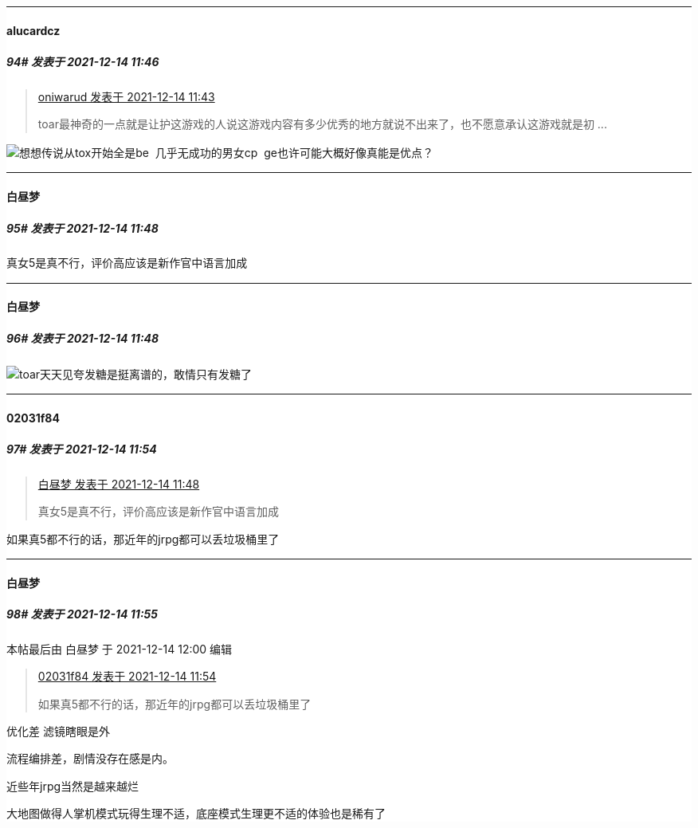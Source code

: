 

*****

####  alucardcz  
##### 94#       发表于 2021-12-14 11:46

<blockquote><a href="httphttps://bbs.saraba1st.com/2b/forum.php?mod=redirect&amp;goto=findpost&amp;pid=53929656&amp;ptid=2042376" target="_blank">oniwarud 发表于 2021-12-14 11:43</a>

toar最神奇的一点就是让护这游戏的人说这游戏内容有多少优秀的地方就说不出来了，也不愿意承认这游戏就是初 ...</blockquote>
<img src="https://static.saraba1st.com/image/smiley/face2017/046.png" referrerpolicy="no-referrer">想想传说从tox开始全是be  几乎无成功的男女cp  ge也许可能大概好像真能是优点？

*****

####  白昼梦  
##### 95#       发表于 2021-12-14 11:48

真女5是真不行，评价高应该是新作官中语言加成

*****

####  白昼梦  
##### 96#       发表于 2021-12-14 11:48

<img src="https://static.saraba1st.com/image/smiley/face2017/067.png" referrerpolicy="no-referrer">toar天天见夸发糖是挺离谱的，敢情只有发糖了

*****

####  02031f84  
##### 97#       发表于 2021-12-14 11:54

<blockquote><a href="httphttps://bbs.saraba1st.com/2b/forum.php?mod=redirect&amp;goto=findpost&amp;pid=53929724&amp;ptid=2042376" target="_blank">白昼梦 发表于 2021-12-14 11:48</a>

真女5是真不行，评价高应该是新作官中语言加成</blockquote>
如果真5都不行的话，那近年的jrpg都可以丢垃圾桶里了

*****

####  白昼梦  
##### 98#       发表于 2021-12-14 11:55

 本帖最后由 白昼梦 于 2021-12-14 12:00 编辑 
<blockquote><a href="httphttps://bbs.saraba1st.com/2b/forum.php?mod=redirect&amp;goto=findpost&amp;pid=53929830&amp;ptid=2042376" target="_blank">02031f84 发表于 2021-12-14 11:54</a>

如果真5都不行的话，那近年的jrpg都可以丢垃圾桶里了</blockquote>

优化差 滤镜瞎眼是外

流程编排差，剧情没存在感是内。

近些年jrpg当然是越来越烂

大地图做得人掌机模式玩得生理不适，底座模式生理更不适的体验也是稀有了
